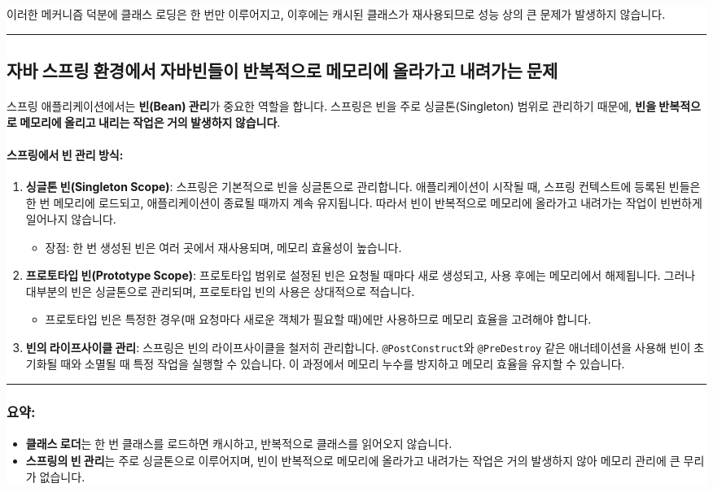 이러한 메커니즘 덕분에 클래스 로딩은 한 번만 이루어지고, 이후에는 캐시된 클래스가 재사용되므로 성능 상의 큰 문제가 발생하지 않습니다.

---

## **자바 스프링 환경에서 자바빈들이 반복적으로 메모리에 올라가고 내려가는 문제**

스프링 애플리케이션에서는 **빈(Bean) 관리**가 중요한 역할을 합니다. 스프링은 빈을 주로 싱글톤(Singleton) 범위로 관리하기 때문에, **빈을 반복적으로 메모리에 올리고 내리는 작업은 거의 발생하지 않습니다**.

#### 스프링에서 빈 관리 방식:
1. **싱글톤 빈(Singleton Scope)**: 스프링은 기본적으로 빈을 싱글톤으로 관리합니다. 애플리케이션이 시작될 때, 스프링 컨텍스트에 등록된 빈들은 한 번 메모리에 로드되고, 애플리케이션이 종료될 때까지 계속 유지됩니다. 따라서 빈이 반복적으로 메모리에 올라가고 내려가는 작업이 빈번하게 일어나지 않습니다.
   - 장점: 한 번 생성된 빈은 여러 곳에서 재사용되며, 메모리 효율성이 높습니다.

2. **프로토타입 빈(Prototype Scope)**: 프로토타입 범위로 설정된 빈은 요청될 때마다 새로 생성되고, 사용 후에는 메모리에서 해제됩니다. 그러나 대부분의 빈은 싱글톤으로 관리되며, 프로토타입 빈의 사용은 상대적으로 적습니다.
   - 프로토타입 빈은 특정한 경우(매 요청마다 새로운 객체가 필요할 때)에만 사용하므로 메모리 효율을 고려해야 합니다.

3. **빈의 라이프사이클 관리**: 스프링은 빈의 라이프사이클을 철저히 관리합니다. `@PostConstruct`와 `@PreDestroy` 같은 애너테이션을 사용해 빈이 초기화될 때와 소멸될 때 특정 작업을 실행할 수 있습니다. 이 과정에서 메모리 누수를 방지하고 메모리 효율을 유지할 수 있습니다.

---

### 요약:
- **클래스 로더**는 한 번 클래스를 로드하면 캐시하고, 반복적으로 클래스를 읽어오지 않습니다.
- **스프링의 빈 관리**는 주로 싱글톤으로 이루어지며, 빈이 반복적으로 메모리에 올라가고 내려가는 작업은 거의 발생하지 않아 메모리 관리에 큰 무리가 없습니다.


